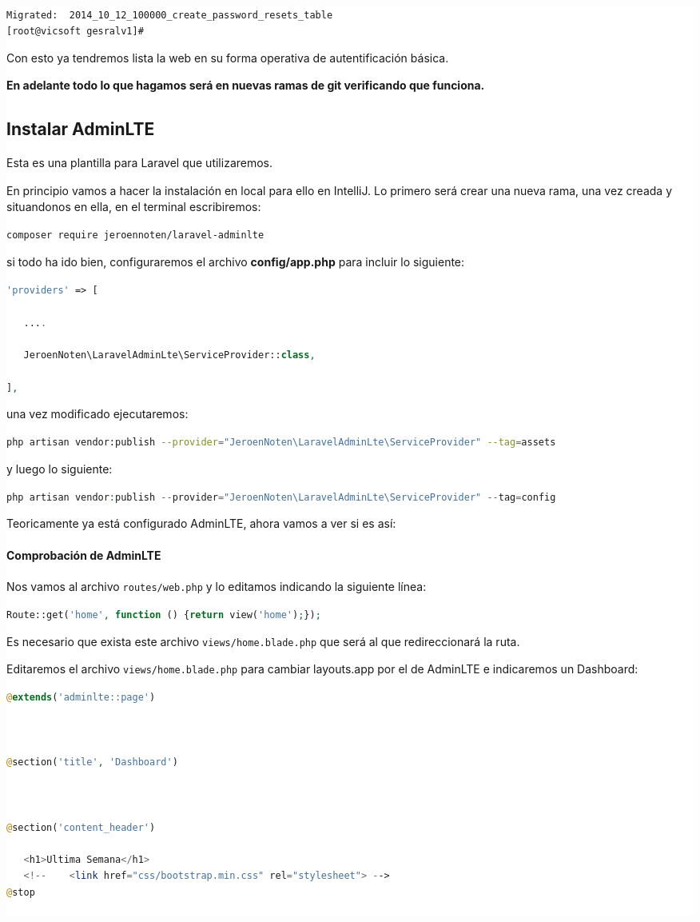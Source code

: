  ```bash
Migrated:  2014_10_12_100000_create_password_resets_table
[root@vicsoft gesralv1]#
 ```
 Con esto ya tendremos lista la web en su forma operativa de autentificación básica.
 
 **En adelante todo lo que hagamos será en nuevas ramas de git verificando que funciona.**
 
 
 ## Instalar AdminLTE
 Esta es una plantilla para Laravel que utilizaremos.
 
 En principio vamos a hacer la instalación en local para ello en IntelliJ.
 Lo primero será crear una nueva rama, una vez creada y situandonos en ella, en el terminal escribiremos:
 ```
 composer require jeroennoten/laravel-adminlte
 ```
 si todo ha ido bien, configuraremos el archivo **config/app.php** para incluir lo siguiente:
 ```php
 'providers' => [

	....

	JeroenNoten\LaravelAdminLte\ServiceProvider::class,

],
 
```
una vez modificado ejecutaremos:
```bash
php artisan vendor:publish --provider="JeroenNoten\LaravelAdminLte\ServiceProvider" --tag=assets
```
y luego lo siguiente:
```php
php artisan vendor:publish --provider="JeroenNoten\LaravelAdminLte\ServiceProvider" --tag=config
```

Teoricamente ya está configurado AdminLTE, ahora vamos a ver si es así:

#### Comprobación de AdminLTE
Nos vamos al archivo <code>routes/web.php</code> y lo editamos indicando la siguiente línea:
```php
Route::get('home', function () {return view('home');});

```
Es necesario que exista este archivo <code>views/home.blade.php</code> que será al que redireccionará la ruta.

Editaremos el archivo <code>views/home.blade.php</code> para cambiar layouts.app por el de AdminLTE e indicaremos un Dashboard:
 ```php
 @extends('adminlte::page')



@section('title', 'Dashboard')



@section('content_header')

    <h1>Ultima Semana</h1>
    <!--    <link href="css/bootstrap.min.css" rel="stylesheet"> -->
@stop



 ```